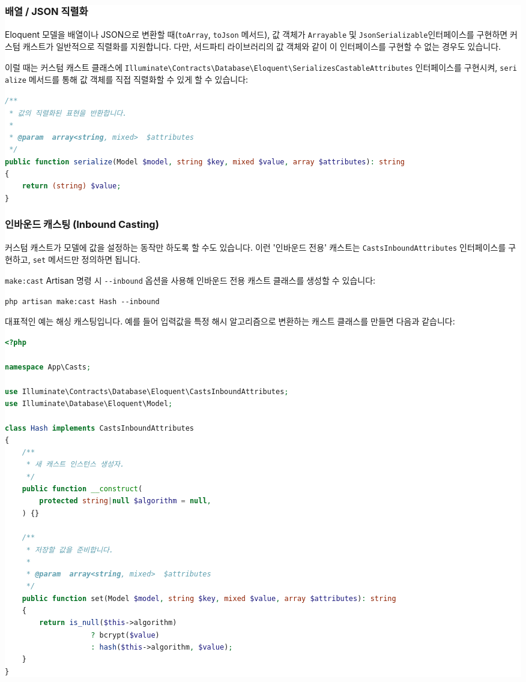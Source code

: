 <a name="array-json-serialization"></a>
### 배열 / JSON 직렬화

Eloquent 모델을 배열이나 JSON으로 변환할 때(`toArray`, `toJson` 메서드), 값 객체가 `Arrayable` 및 `JsonSerializable`인터페이스를 구현하면 커스텀 캐스트가 일반적으로 직렬화를 지원합니다. 다만, 서드파티 라이브러리의 값 객체와 같이 이 인터페이스를 구현할 수 없는 경우도 있습니다.

이럴 때는 커스텀 캐스트 클래스에 `Illuminate\Contracts\Database\Eloquent\SerializesCastableAttributes` 인터페이스를 구현시켜, `serialize` 메서드를 통해 값 객체를 직접 직렬화할 수 있게 할 수 있습니다:

```php
/**
 * 값의 직렬화된 표현을 반환합니다.
 *
 * @param  array<string, mixed>  $attributes
 */
public function serialize(Model $model, string $key, mixed $value, array $attributes): string
{
    return (string) $value;
}
```

<a name="inbound-casting"></a>
### 인바운드 캐스팅 (Inbound Casting)

커스텀 캐스트가 모델에 값을 설정하는 동작만 하도록 할 수도 있습니다. 이런 '인바운드 전용' 캐스트는 `CastsInboundAttributes` 인터페이스를 구현하고, `set` 메서드만 정의하면 됩니다.

`make:cast` Artisan 명령 시 `--inbound` 옵션을 사용해 인바운드 전용 캐스트 클래스를 생성할 수 있습니다:

```shell
php artisan make:cast Hash --inbound
```

대표적인 예는 해싱 캐스팅입니다. 예를 들어 입력값을 특정 해시 알고리즘으로 변환하는 캐스트 클래스를 만들면 다음과 같습니다:

```php
<?php

namespace App\Casts;

use Illuminate\Contracts\Database\Eloquent\CastsInboundAttributes;
use Illuminate\Database\Eloquent\Model;

class Hash implements CastsInboundAttributes
{
    /**
     * 새 캐스트 인스턴스 생성자.
     */
    public function __construct(
        protected string|null $algorithm = null,
    ) {}

    /**
     * 저장할 값을 준비합니다.
     *
     * @param  array<string, mixed>  $attributes
     */
    public function set(Model $model, string $key, mixed $value, array $attributes): string
    {
        return is_null($this->algorithm)
                    ? bcrypt($value)
                    : hash($this->algorithm, $value);
    }
}
```
